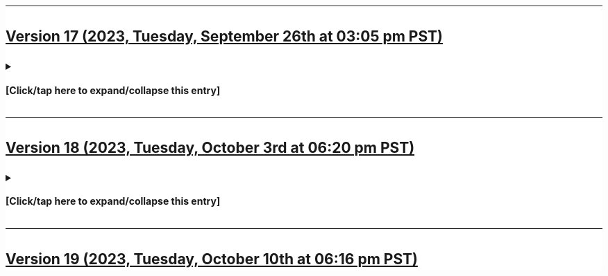 </details> 

---

## [Version 17 (2023, Tuesday, September 26th at 03:05 pm PST)](#Version-17-2023-Tuesday-September-26th-at-03-05-pm-PST)

<details><summary><p><b>[Click/tap here to expand/collapse this entry]</b></p></summary></details> 

---

## [Version 18 (2023, Tuesday, October 3rd at 06:20 pm PST)](#Version-18-2023-Tuesday-October-3rd-at-06-20-pm-PST)

<details><summary><p><b>[Click/tap here to expand/collapse this entry]</b></p></summary></details> 

---

## [Version 19 (2023, Tuesday, October 10th at 06:16 pm PST)](#Version-19-2023-Tuesday-October-10th-at-06-16-pm-PST)
